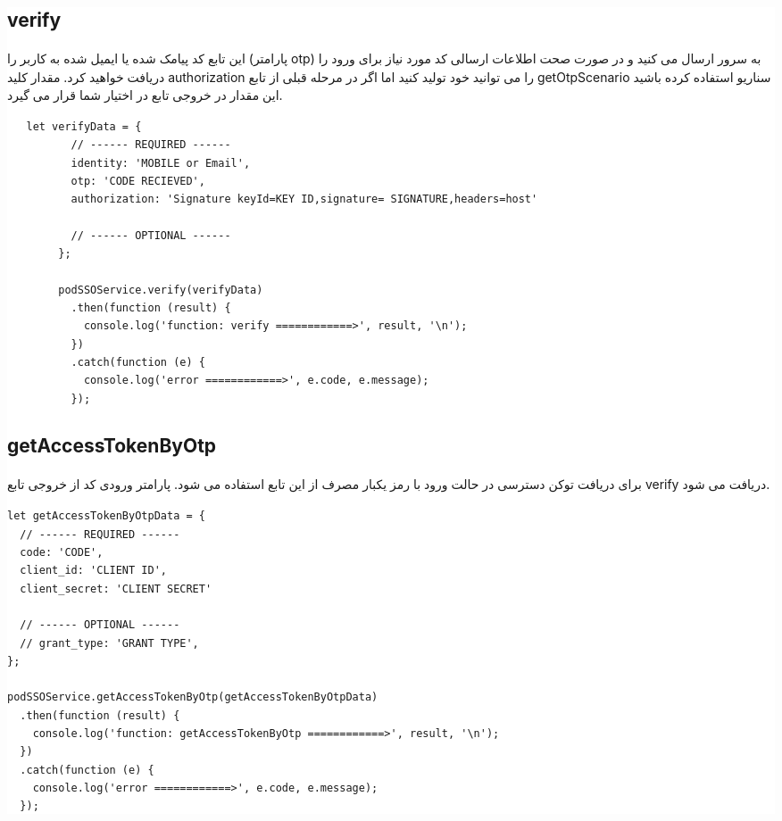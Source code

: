 <div class="box-end">
</div>

## verify

  این تابع کد پیامک شده یا ایمیل شده به کاربر را (پارامتر otp) به سرور ارسال می کنید و در صورت صحت اطلاعات ارسالی کد مورد نیاز برای ورود را دریافت خواهید کرد. مقدار کلید authorization را می توانید خود تولید کنید اما اگر در مرحله قبلی از تابع getOtpScenario سناریو استفاده کرده باشید این مقدار در خروجی تابع در اختیار شما قرار می گیرد.
   
       let verifyData = {
              // ------ REQUIRED ------
              identity: 'MOBILE or Email',
              otp: 'CODE RECIEVED',
              authorization: 'Signature keyId=KEY ID,signature= SIGNATURE,headers=host'
            
              // ------ OPTIONAL ------
            };
            
            podSSOService.verify(verifyData)
              .then(function (result) {
                console.log('function: verify ============>', result, '\n');
              })
              .catch(function (e) {
                console.log('error ============>', e.code, e.message);
              });


<div class="box-end">
</div>

## getAccessTokenByOtp

  برای دریافت توکن دسترسی در حالت ورود با رمز یکبار مصرف از این تابع استفاده می شود.  پارامتر ورودی کد از خروجی تابع verify دریافت می شود.


    let getAccessTokenByOtpData = {
      // ------ REQUIRED ------
      code: 'CODE',
      client_id: 'CLIENT ID',
      client_secret: 'CLIENT SECRET'
    
      // ------ OPTIONAL ------
      // grant_type: 'GRANT TYPE',
    };
    
    podSSOService.getAccessTokenByOtp(getAccessTokenByOtpData)
      .then(function (result) {
        console.log('function: getAccessTokenByOtp ============>', result, '\n');
      })
      .catch(function (e) {
        console.log('error ============>', e.code, e.message);
      });
